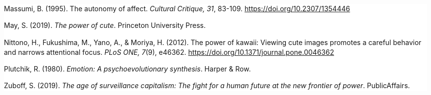 Massumi, B. (1995). The autonomy of affect. *Cultural Critique, 31*, 83-109. https://doi.org/10.2307/1354446

May, S. (2019). *The power of cute*. Princeton University Press.

Nittono, H., Fukushima, M., Yano, A., & Moriya, H. (2012). The power of kawaii: Viewing cute images promotes a careful behavior and narrows attentional focus. *PLoS ONE, 7*(9), e46362. https://doi.org/10.1371/journal.pone.0046362

Plutchik, R. (1980). *Emotion: A psychoevolutionary synthesis*. Harper & Row.

Zuboff, S. (2019). *The age of surveillance capitalism: The fight for a human future at the new frontier of power*. PublicAffairs.